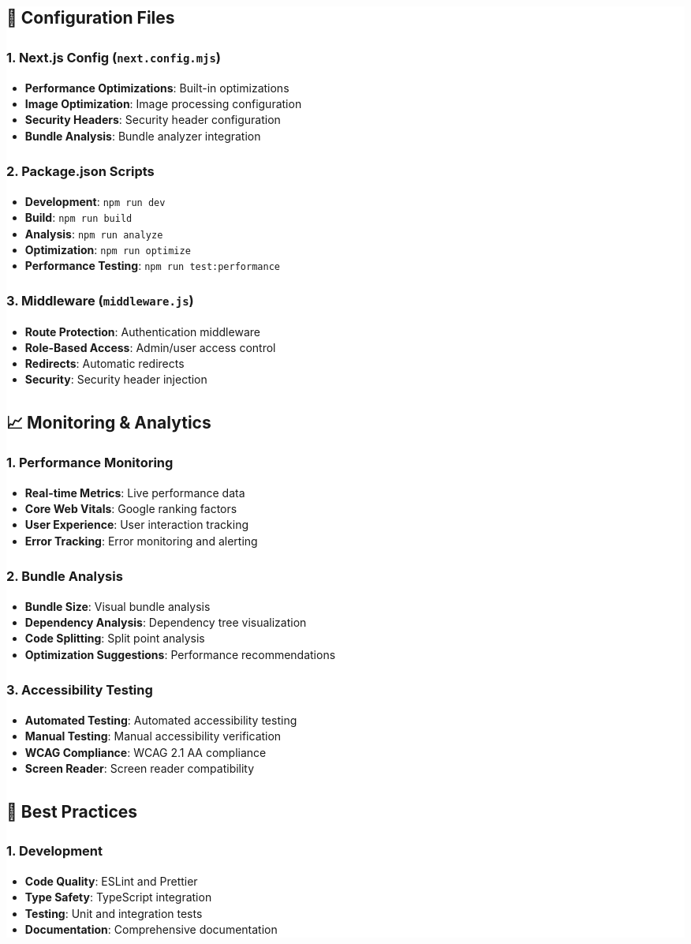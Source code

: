 ## 🔧 Configuration Files

### 1. Next.js Config (`next.config.mjs`)
- **Performance Optimizations**: Built-in optimizations
- **Image Optimization**: Image processing configuration
- **Security Headers**: Security header configuration
- **Bundle Analysis**: Bundle analyzer integration

### 2. Package.json Scripts
- **Development**: `npm run dev`
- **Build**: `npm run build`
- **Analysis**: `npm run analyze`
- **Optimization**: `npm run optimize`
- **Performance Testing**: `npm run test:performance`

### 3. Middleware (`middleware.js`)
- **Route Protection**: Authentication middleware
- **Role-Based Access**: Admin/user access control
- **Redirects**: Automatic redirects
- **Security**: Security header injection

## 📈 Monitoring & Analytics

### 1. Performance Monitoring
- **Real-time Metrics**: Live performance data
- **Core Web Vitals**: Google ranking factors
- **User Experience**: User interaction tracking
- **Error Tracking**: Error monitoring and alerting

### 2. Bundle Analysis
- **Bundle Size**: Visual bundle analysis
- **Dependency Analysis**: Dependency tree visualization
- **Code Splitting**: Split point analysis
- **Optimization Suggestions**: Performance recommendations

### 3. Accessibility Testing
- **Automated Testing**: Automated accessibility testing
- **Manual Testing**: Manual accessibility verification
- **WCAG Compliance**: WCAG 2.1 AA compliance
- **Screen Reader**: Screen reader compatibility

## 🎯 Best Practices

### 1. Development
- **Code Quality**: ESLint and Prettier
- **Type Safety**: TypeScript integration
- **Testing**: Unit and integration tests
- **Documentation**: Comprehensive documentation
